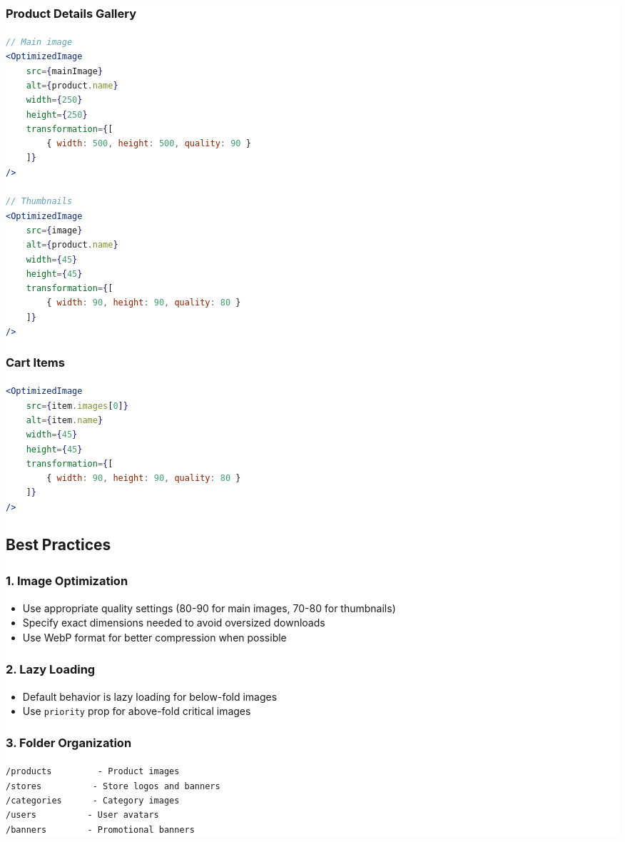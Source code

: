 ### Product Details Gallery
```jsx
// Main image
<OptimizedImage
    src={mainImage}
    alt={product.name}
    width={250}
    height={250}
    transformation={[
        { width: 500, height: 500, quality: 90 }
    ]}
/>

// Thumbnails
<OptimizedImage
    src={image}
    alt={product.name}
    width={45}
    height={45}
    transformation={[
        { width: 90, height: 90, quality: 80 }
    ]}
/>
```

### Cart Items
```jsx
<OptimizedImage
    src={item.images[0]}
    alt={item.name}
    width={45}
    height={45}
    transformation={[
        { width: 90, height: 90, quality: 80 }
    ]}
/>
```

## Best Practices

### 1. Image Optimization
- Use appropriate quality settings (80-90 for main images, 70-80 for thumbnails)
- Specify exact dimensions needed to avoid oversized downloads
- Use WebP format for better compression when possible

### 2. Lazy Loading
- Default behavior is lazy loading for below-fold images
- Use `priority` prop for above-fold critical images

### 3. Folder Organization
```
/products         - Product images
/stores          - Store logos and banners
/categories      - Category images
/users          - User avatars
/banners        - Promotional banners
```
